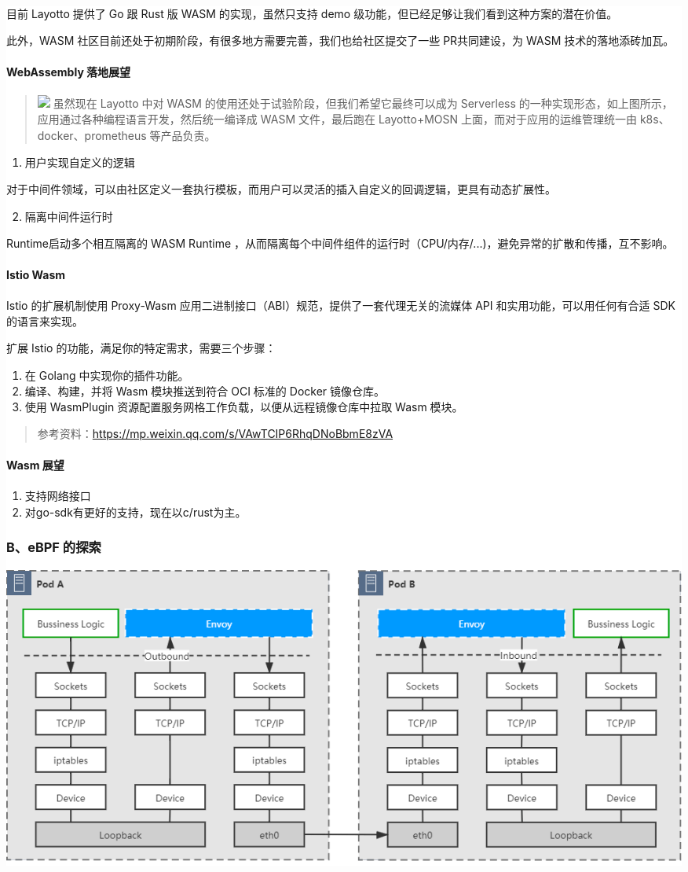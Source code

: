 目前 Layotto 提供了 Go 跟 Rust 版 WASM 的实现，虽然只支持 demo 级功能，但已经足够让我们看到这种方案的潜在价值。

此外，WASM 社区目前还处于初期阶段，有很多地方需要完善，我们也给社区提交了一些 PR共同建设，为 WASM 技术的落地添砖加瓦。

#### WebAssembly 落地展望

>![](https://gw.alipayobjects.com/mdn/rms_1c90e8/afts/img/A*NzwKRY2GZPcAAAAAAAAAAAAAARQnAQ)
虽然现在 Layotto 中对 WASM 的使用还处于试验阶段，但我们希望它最终可以成为 Serverless 的一种实现形态，如上图所示，应用通过各种编程语言开发，然后统一编译成 WASM 文件，最后跑在 Layotto+MOSN 上面，而对于应用的运维管理统一由 k8s、docker、prometheus 等产品负责。

1. 用户实现自定义的逻辑

对于中间件领域，可以由社区定义一套执行模板，而用户可以灵活的插入自定义的回调逻辑，更具有动态扩展性。

2. 隔离中间件运行时

Runtime启动多个相互隔离的 WASM Runtime ，从而隔离每个中间件组件的运行时（CPU/内存/...)，避免异常的扩散和传播，互不影响。

#### Istio Wasm

Istio 的扩展机制使用 Proxy-Wasm 应用二进制接口（ABI）规范，提供了一套代理无关的流媒体 API 和实用功能，可以用任何有合适 SDK 的语言来实现。

扩展 Istio 的功能，满足你的特定需求，需要三个步骤：

1. 在 Golang 中实现你的插件功能。
2. 编译、构建，并将 Wasm 模块推送到符合 OCI 标准的 Docker 镜像仓库。
3. 使用 WasmPlugin 资源配置服务网格工作负载，以便从远程镜像仓库中拉取 Wasm 模块。

> 参考资料：https://mp.weixin.qq.com/s/VAwTCIP6RhqDNoBbmE8zVA

#### Wasm 展望

1. 支持网络接口
2. 对go-sdk有更好的支持，现在以c/rust为主。

### B、eBPF 的探索

![](https://raw.githubusercontent.com/capa-cloud/capa.io/master/content/images/zh/blog/news/capa/iptables.png)
